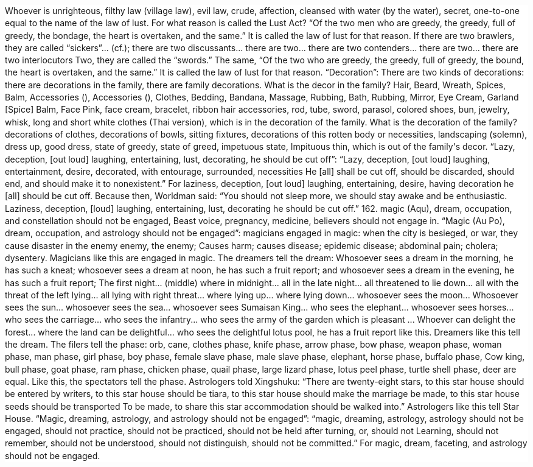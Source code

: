  Whoever is unrighteous, filthy law (village law), evil law, crude, affection, cleansed with water (by the water), secret, one-to-one equal to the name of the law of lust. For what reason is called the Lust Act? “Of the two men who are greedy, the greedy, full of greedy, the bondage, the heart is overtaken, and the same.” It is called the law of lust for that reason. If there are two brawlers, they are called “sickers”... (cf.); there are two discussants... there are two... there are two contenders... there are two... there are two interlocutors Two, they are called the “swords.” The same, “Of the two who are greedy, the greedy, full of greedy, the bound, the heart is overtaken, and the same.” It is called the law of lust for that reason.
 “Decoration”: There are two kinds of decorations: there are decorations in the family, there are family decorations. What is the decor in the family? Hair, Beard, Wreath, Spices, Balm, Accessories (), Accessories (), Clothes, Bedding, Bandana, Massage, Rubbing, Bath, Rubbing, Mirror, Eye Cream, Garland [Spice] Balm, Face Pink, face cream, bracelet, ribbon hair accessories, rod, tube, sword, parasol, colored shoes, bun, jewelry, whisk, long and short white clothes (Thai version), which is in the decoration of the family. What is the decoration of the family? decorations of clothes, decorations of bowls, sitting fixtures, decorations of this rotten body or necessities, landscaping (solemn), dress up, good dress, state of greedy, state of greed, impetuous state, Impituous thin, which is out of the family's decor.
 “Lazy, deception, [out loud] laughing, entertaining, lust, decorating, he should be cut off”: “Lazy, deception, [out loud] laughing, entertainment, desire, decorated, with entourage, surrounded, necessities He [all] shall be cut off, should be discarded, should end, and should make it to nonexistent.” For laziness, deception, [out loud] laughing, entertaining, desire, having decoration he [all] should be cut off.
 Because then, Worldman said:
 “You should not sleep more, we should stay awake and be enthusiastic.
 Laziness, deception, [loud] laughing, entertaining, lust, decorating he should be cut off.”
 162. magic (Aqu), dream, occupation, and constellation should not be engaged,
 Beast voice, pregnancy, medicine, believers should not engage in.
 “Magic (Au Po), dream, occupation, and astrology should not be engaged”: magicians engaged in magic: when the city is besieged, or war, they cause disaster in the enemy enemy, the enemy; Causes harm; causes disease; epidemic disease; abdominal pain; cholera; dysentery. Magicians like this are engaged in magic.
 The dreamers tell the dream: Whosoever sees a dream in the morning, he has such a kneat; whosoever sees a dream at noon, he has such a fruit report; and whosoever sees a dream in the evening, he has such a fruit report; The first night... (middle) where in midnight... all in the late night... all threatened to lie down... all with the threat of the left lying... all lying with right threat... where lying up... where lying down... whosoever sees the moon... Whosoever sees the sun... whosoever sees the sea... whosoever sees Sumaisan King... who sees the elephant... whosoever sees horses... who sees the carriage... who sees the infantry... who sees the army of the garden which is pleasant ... Whoever can delight the forest... where the land can be delightful... who sees the delightful lotus pool, he has a fruit report like this. Dreamers like this tell the dream.
 The filers tell the phase: orb, cane, clothes phase, knife phase, arrow phase, bow phase, weapon phase, woman phase, man phase, girl phase, boy phase, female slave phase, male slave phase, elephant, horse phase, buffalo phase, Cow king, bull phase, goat phase, ram phase, chicken phase, quail phase, large lizard phase, lotus peel phase, turtle shell phase, deer are equal. Like this, the spectators tell the phase.
 Astrologers told Xingshuku: “There are twenty-eight stars, to this star house should be entered by writers, to this star house should be tiara, to this star house should make the marriage be made, to this star house seeds should be transported To be made, to share this star accommodation should be walked into.” Astrologers like this tell Star House.
 “Magic, dreaming, astrology, and astrology should not be engaged”: “magic, dreaming, astrology, astrology should not be engaged, should not practice, should not be practiced, should not be held after turning, or, should not Learning, should not remember, should not be understood, should not distinguish, should not be committed.” For magic, dream, faceting, and astrology should not be engaged.